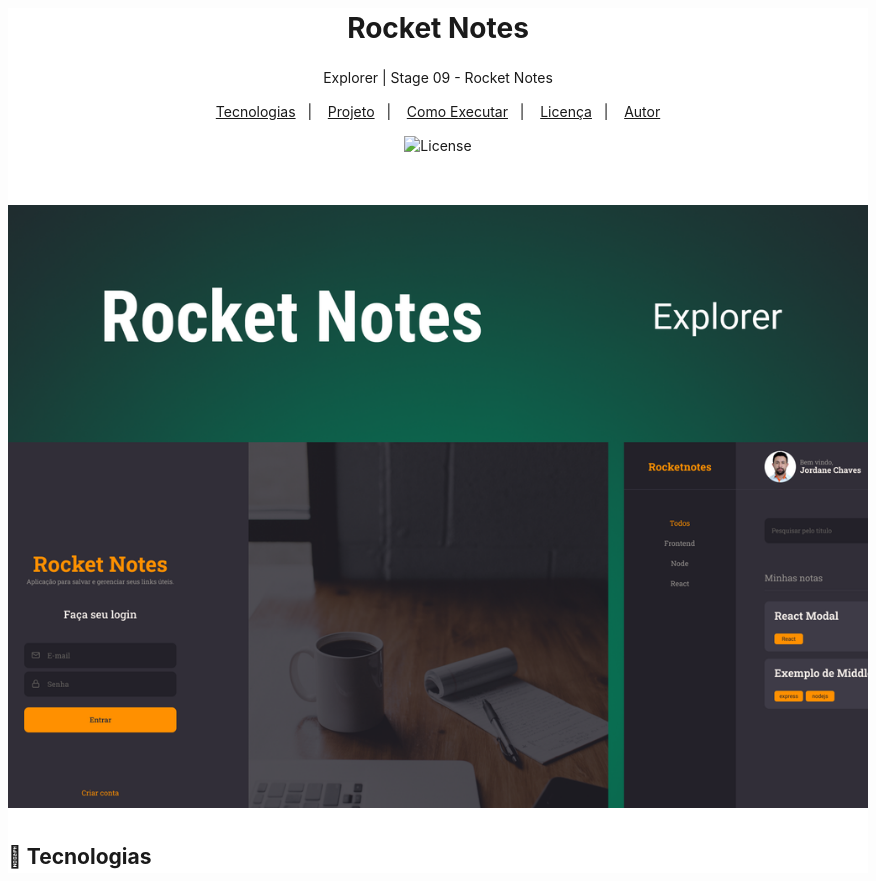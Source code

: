 <h1 align="center">Rocket Notes</h1>

<p align="center">Explorer | Stage 09 - Rocket Notes</p>

<p align="center">
  <a href="#-tecnologias">Tecnologias</a>&nbsp;&nbsp;&nbsp;|&nbsp;&nbsp;&nbsp;
  <a href="#-projeto">Projeto</a>&nbsp;&nbsp;&nbsp;|&nbsp;&nbsp;&nbsp;
  <a href="#-como-executar">Como Executar</a>&nbsp;&nbsp;&nbsp;|&nbsp;&nbsp;&nbsp;
  <a href="#-licença">Licença</a>&nbsp;&nbsp;&nbsp;|&nbsp;&nbsp;&nbsp;
  <a href="#autor">Autor</a>
</p>

<p align="center">
  <img alt="License" src="https://img.shields.io/static/v1?label=license&message=MIT&color=49AA26&labelColor=000000">
</p>

<br>

<p align="center">
  <img alt="Imagem de demonstração da página WEB construída" src=".github/project.png" width="100%">
</p>

## 🚀 Tecnologias
